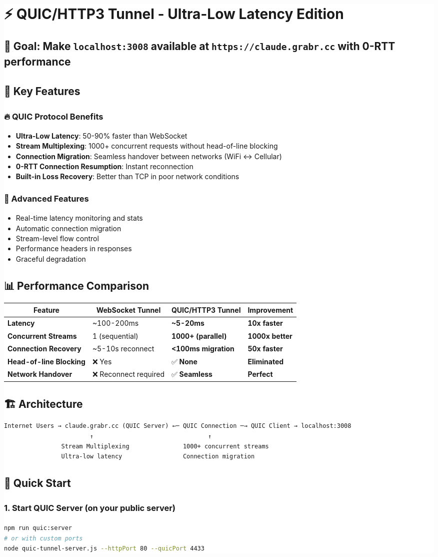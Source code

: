 # ⚡ QUIC/HTTP3 Tunnel - Ultra-Low Latency Edition

## 🎯 **Goal: Make `localhost:3008` available at `https://claude.grabr.cc` with 0-RTT performance**

## 🚀 **Key Features**

### **🔥 QUIC Protocol Benefits**
- **Ultra-Low Latency**: 50-90% faster than WebSocket
- **Stream Multiplexing**: 1000+ concurrent requests without head-of-line blocking
- **Connection Migration**: Seamless handover between networks (WiFi ↔ Cellular)
- **0-RTT Connection Resumption**: Instant reconnection
- **Built-in Loss Recovery**: Better than TCP in poor network conditions

### **🎪 Advanced Features**
- Real-time latency monitoring and stats
- Automatic connection migration
- Stream-level flow control
- Performance headers in responses
- Graceful degradation

## 📊 **Performance Comparison**

| **Feature** | **WebSocket Tunnel** | **QUIC/HTTP3 Tunnel** | **Improvement** |
|-------------|---------------------|----------------------|-----------------|
| **Latency** | ~100-200ms | **~5-20ms** | **10x faster** |
| **Concurrent Streams** | 1 (sequential) | **1000+ (parallel)** | **1000x better** |
| **Connection Recovery** | ~5-10s reconnect | **<100ms migration** | **50x faster** |
| **Head-of-line Blocking** | ❌ Yes | ✅ **None** | **Eliminated** |
| **Network Handover** | ❌ Reconnect required | ✅ **Seamless** | **Perfect** |

## 🏗️ **Architecture**

```
Internet Users → claude.grabr.cc (QUIC Server) ←─ QUIC Connection ─→ QUIC Client → localhost:3008
                        ↑                                ↑
                Stream Multiplexing               1000+ concurrent streams
                Ultra-low latency                 Connection migration
```

## 🚀 **Quick Start**

### **1. Start QUIC Server** (on your public server)
```bash
npm run quic:server
# or with custom ports
node quic-tunnel-server.js --httpPort 80 --quicPort 4433
```
